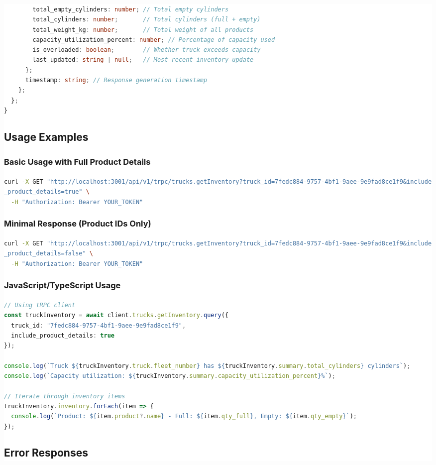 ```typescript
        total_empty_cylinders: number; // Total empty cylinders
        total_cylinders: number;       // Total cylinders (full + empty)
        total_weight_kg: number;       // Total weight of all products
        capacity_utilization_percent: number; // Percentage of capacity used
        is_overloaded: boolean;        // Whether truck exceeds capacity
        last_updated: string | null;   // Most recent inventory update
      };
      timestamp: string; // Response generation timestamp
    };
  };
}
```

## Usage Examples

### Basic Usage with Full Product Details

```bash
curl -X GET "http://localhost:3001/api/v1/trpc/trucks.getInventory?truck_id=7fedc884-9757-4bf1-9aee-9e9fad8ce1f9&include_product_details=true" \
  -H "Authorization: Bearer YOUR_TOKEN"
```

### Minimal Response (Product IDs Only)

```bash
curl -X GET "http://localhost:3001/api/v1/trpc/trucks.getInventory?truck_id=7fedc884-9757-4bf1-9aee-9e9fad8ce1f9&include_product_details=false" \
  -H "Authorization: Bearer YOUR_TOKEN"
```

### JavaScript/TypeScript Usage

```typescript
// Using tRPC client
const truckInventory = await client.trucks.getInventory.query({
  truck_id: "7fedc884-9757-4bf1-9aee-9e9fad8ce1f9",
  include_product_details: true
});

console.log(`Truck ${truckInventory.truck.fleet_number} has ${truckInventory.summary.total_cylinders} cylinders`);
console.log(`Capacity utilization: ${truckInventory.summary.capacity_utilization_percent}%`);

// Iterate through inventory items
truckInventory.inventory.forEach(item => {
  console.log(`Product: ${item.product?.name} - Full: ${item.qty_full}, Empty: ${item.qty_empty}`);
});
```

## Error Responses
